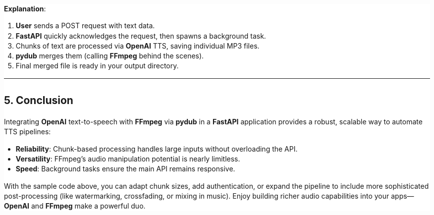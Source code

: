 **Explanation**:

1. **User** sends a POST request with text data.
2. **FastAPI** quickly acknowledges the request, then spawns a background task.
3. Chunks of text are processed via **OpenAI** TTS, saving individual MP3 files.
4. **pydub** merges them (calling **FFmpeg** behind the scenes).
5. Final merged file is ready in your output directory.

---

## 5. Conclusion

Integrating **OpenAI** text-to-speech with **FFmpeg** via **pydub** in a **FastAPI** application provides a robust, scalable way to automate TTS pipelines:

- **Reliability**: Chunk-based processing handles large inputs without overloading the API.
- **Versatility**: FFmpeg’s audio manipulation potential is nearly limitless.
- **Speed**: Background tasks ensure the main API remains responsive.

With the sample code above, you can adapt chunk sizes, add authentication, or expand the pipeline to include more sophisticated post-processing (like watermarking, crossfading, or mixing in music). Enjoy building richer audio capabilities into your apps—**OpenAI** and **FFmpeg** make a powerful duo.
